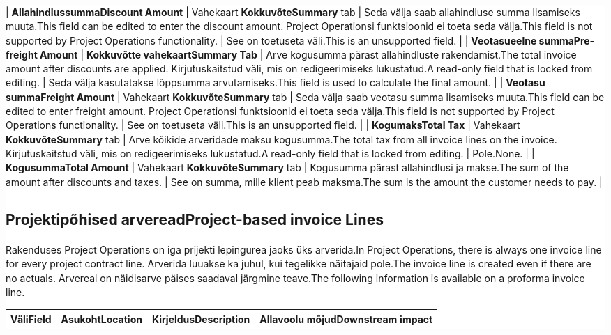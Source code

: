 | <span data-ttu-id="f2a73-174">**Allahindlussumma**</span><span class="sxs-lookup"><span data-stu-id="f2a73-174">**Discount Amount**</span></span> | <span data-ttu-id="f2a73-175">Vahekaart **Kokkuvõte**</span><span class="sxs-lookup"><span data-stu-id="f2a73-175">**Summary** tab</span></span> | <span data-ttu-id="f2a73-176">Seda välja saab allahindluse summa lisamiseks muuta.</span><span class="sxs-lookup"><span data-stu-id="f2a73-176">This field can be edited to enter the discount amount.</span></span> <span data-ttu-id="f2a73-177">Project Operationsi funktsioonid ei toeta seda välja.</span><span class="sxs-lookup"><span data-stu-id="f2a73-177">This field is not supported by Project Operations functionality.</span></span> | <span data-ttu-id="f2a73-178">See on toetuseta väli.</span><span class="sxs-lookup"><span data-stu-id="f2a73-178">This is an unsupported field.</span></span> |
| <span data-ttu-id="f2a73-179">**Veotasueelne summa**</span><span class="sxs-lookup"><span data-stu-id="f2a73-179">**Pre-freight Amount**</span></span> | <span data-ttu-id="f2a73-180">**Kokkuvõtte vahekaart**</span><span class="sxs-lookup"><span data-stu-id="f2a73-180">**Summary Tab**</span></span> | <span data-ttu-id="f2a73-181">Arve kogusumma pärast allahindluste rakendamist.</span><span class="sxs-lookup"><span data-stu-id="f2a73-181">The total invoice amount after discounts are applied.</span></span> <span data-ttu-id="f2a73-182">Kirjutuskaitstud väli, mis on redigeerimiseks lukustatud.</span><span class="sxs-lookup"><span data-stu-id="f2a73-182">A read-only field that is locked from editing.</span></span> | <span data-ttu-id="f2a73-183">Seda välja kasutatakse lõppsumma arvutamiseks.</span><span class="sxs-lookup"><span data-stu-id="f2a73-183">This field is used to calculate the final amount.</span></span> |
| <span data-ttu-id="f2a73-184">**Veotasu summa**</span><span class="sxs-lookup"><span data-stu-id="f2a73-184">**Freight Amount**</span></span> | <span data-ttu-id="f2a73-185">Vahekaart **Kokkuvõte**</span><span class="sxs-lookup"><span data-stu-id="f2a73-185">**Summary** tab</span></span> | <span data-ttu-id="f2a73-186">Seda välja saab veotasu summa lisamiseks muuta.</span><span class="sxs-lookup"><span data-stu-id="f2a73-186">This field can be edited to enter freight amount.</span></span> <span data-ttu-id="f2a73-187">Project Operationsi funktsioonid ei toeta seda välja.</span><span class="sxs-lookup"><span data-stu-id="f2a73-187">This field is not supported by Project Operations functionality.</span></span> | <span data-ttu-id="f2a73-188">See on toetuseta väli.</span><span class="sxs-lookup"><span data-stu-id="f2a73-188">This is an unsupported field.</span></span> |
| <span data-ttu-id="f2a73-189">**Kogumaks**</span><span class="sxs-lookup"><span data-stu-id="f2a73-189">**Total Tax**</span></span> | <span data-ttu-id="f2a73-190">Vahekaart **Kokkuvõte**</span><span class="sxs-lookup"><span data-stu-id="f2a73-190">**Summary** tab</span></span> | <span data-ttu-id="f2a73-191">Arve kõikide arveridade maksu kogusumma.</span><span class="sxs-lookup"><span data-stu-id="f2a73-191">The total tax from all invoice lines on the invoice.</span></span> <span data-ttu-id="f2a73-192">Kirjutuskaitstud väli, mis on redigeerimiseks lukustatud.</span><span class="sxs-lookup"><span data-stu-id="f2a73-192">A read-only field that is locked from editing.</span></span> | <span data-ttu-id="f2a73-193">Pole.</span><span class="sxs-lookup"><span data-stu-id="f2a73-193">None.</span></span> |
| <span data-ttu-id="f2a73-194">**Kogusumma**</span><span class="sxs-lookup"><span data-stu-id="f2a73-194">**Total Amount**</span></span> | <span data-ttu-id="f2a73-195">Vahekaart **Kokkuvõte**</span><span class="sxs-lookup"><span data-stu-id="f2a73-195">**Summary** tab</span></span> | <span data-ttu-id="f2a73-196">Kogusumma pärast allahindlusi ja makse.</span><span class="sxs-lookup"><span data-stu-id="f2a73-196">The sum of the amount after discounts and taxes.</span></span> | <span data-ttu-id="f2a73-197">See on summa, mille klient peab maksma.</span><span class="sxs-lookup"><span data-stu-id="f2a73-197">The sum is the amount the customer needs to pay.</span></span> |
## <a name="project-based-invoice-lines"></a><span data-ttu-id="f2a73-198">Projektipõhised arveread</span><span class="sxs-lookup"><span data-stu-id="f2a73-198">Project-based invoice Lines</span></span>

<span data-ttu-id="f2a73-199">Rakenduses Project Operations on iga prijekti lepingurea jaoks üks arverida.</span><span class="sxs-lookup"><span data-stu-id="f2a73-199">In Project Operations, there is always one invoice line for every project contract line.</span></span> <span data-ttu-id="f2a73-200">Arverida luuakse ka juhul, kui tegelikke näitajaid pole.</span><span class="sxs-lookup"><span data-stu-id="f2a73-200">The invoice line is created even if there are no actuals.</span></span> <span data-ttu-id="f2a73-201">Arvereal on näidisarve päises saadaval järgmine teave.</span><span class="sxs-lookup"><span data-stu-id="f2a73-201">The following information is available on a proforma invoice line.</span></span>

| <span data-ttu-id="f2a73-202">Väli</span><span class="sxs-lookup"><span data-stu-id="f2a73-202">Field</span></span> | <span data-ttu-id="f2a73-203">Asukoht</span><span class="sxs-lookup"><span data-stu-id="f2a73-203">Location</span></span> | <span data-ttu-id="f2a73-204">Kirjeldus</span><span class="sxs-lookup"><span data-stu-id="f2a73-204">Description</span></span> | <span data-ttu-id="f2a73-205">Allavoolu mõjud</span><span class="sxs-lookup"><span data-stu-id="f2a73-205">Downstream impact</span></span> |
| --- | --- | --- | --- |